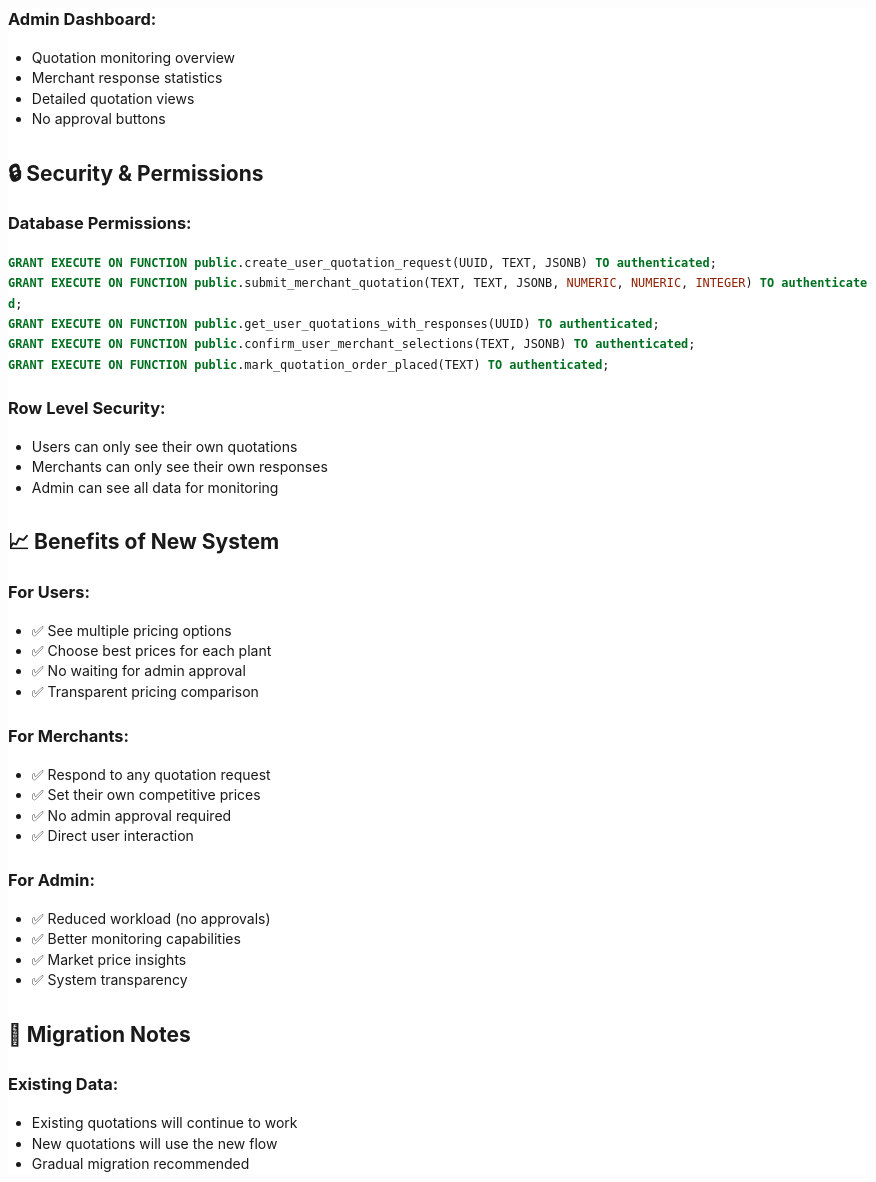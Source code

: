 ### **Admin Dashboard:**
- Quotation monitoring overview
- Merchant response statistics
- Detailed quotation views
- No approval buttons

## 🔒 **Security & Permissions**

### **Database Permissions:**
```sql
GRANT EXECUTE ON FUNCTION public.create_user_quotation_request(UUID, TEXT, JSONB) TO authenticated;
GRANT EXECUTE ON FUNCTION public.submit_merchant_quotation(TEXT, TEXT, JSONB, NUMERIC, NUMERIC, INTEGER) TO authenticated;
GRANT EXECUTE ON FUNCTION public.get_user_quotations_with_responses(UUID) TO authenticated;
GRANT EXECUTE ON FUNCTION public.confirm_user_merchant_selections(TEXT, JSONB) TO authenticated;
GRANT EXECUTE ON FUNCTION public.mark_quotation_order_placed(TEXT) TO authenticated;
```

### **Row Level Security:**
- Users can only see their own quotations
- Merchants can only see their own responses
- Admin can see all data for monitoring

## 📈 **Benefits of New System**

### **For Users:**
- ✅ See multiple pricing options
- ✅ Choose best prices for each plant
- ✅ No waiting for admin approval
- ✅ Transparent pricing comparison

### **For Merchants:**
- ✅ Respond to any quotation request
- ✅ Set their own competitive prices
- ✅ No admin approval required
- ✅ Direct user interaction

### **For Admin:**
- ✅ Reduced workload (no approvals)
- ✅ Better monitoring capabilities
- ✅ Market price insights
- ✅ System transparency

## 🚨 **Migration Notes**

### **Existing Data:**
- Existing quotations will continue to work
- New quotations will use the new flow
- Gradual migration recommended
